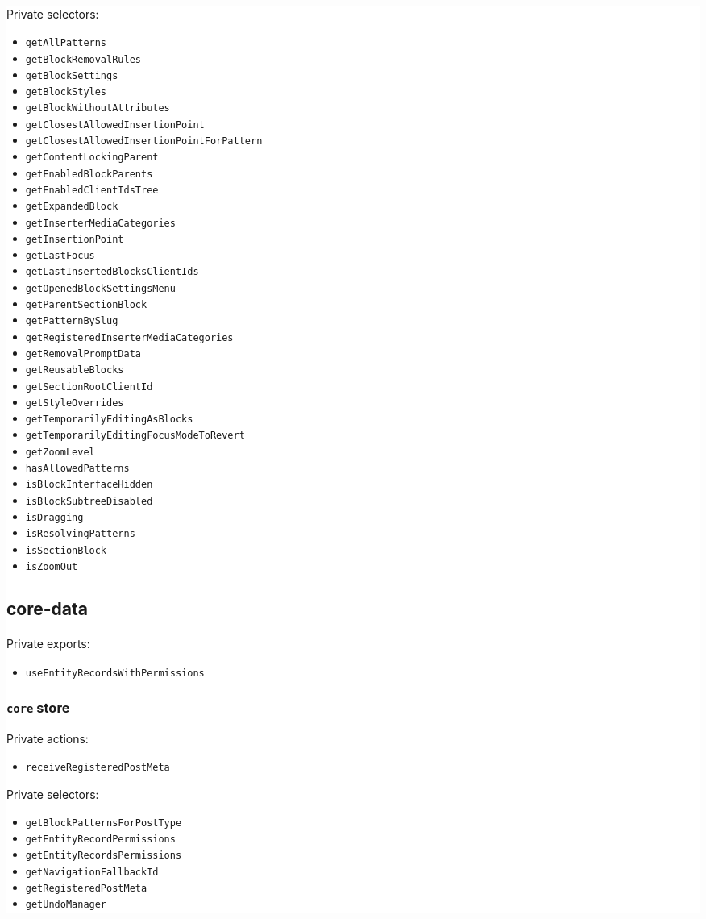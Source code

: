 Private selectors:

-   `getAllPatterns`
-   `getBlockRemovalRules`
-   `getBlockSettings`
-   `getBlockStyles`
-   `getBlockWithoutAttributes`
-   `getClosestAllowedInsertionPoint`
-   `getClosestAllowedInsertionPointForPattern`
-   `getContentLockingParent`
-   `getEnabledBlockParents`
-   `getEnabledClientIdsTree`
-   `getExpandedBlock`
-   `getInserterMediaCategories`
-   `getInsertionPoint`
-   `getLastFocus`
-   `getLastInsertedBlocksClientIds`
-   `getOpenedBlockSettingsMenu`
-   `getParentSectionBlock`
-   `getPatternBySlug`
-   `getRegisteredInserterMediaCategories`
-   `getRemovalPromptData`
-   `getReusableBlocks`
-   `getSectionRootClientId`
-   `getStyleOverrides`
-   `getTemporarilyEditingAsBlocks`
-   `getTemporarilyEditingFocusModeToRevert`
-   `getZoomLevel`
-   `hasAllowedPatterns`
-   `isBlockInterfaceHidden`
-   `isBlockSubtreeDisabled`
-   `isDragging`
-   `isResolvingPatterns`
-   `isSectionBlock`
-   `isZoomOut`

## core-data

Private exports:

-   `useEntityRecordsWithPermissions`

### `core` store

Private actions:

-   `receiveRegisteredPostMeta`

Private selectors:

-   `getBlockPatternsForPostType`
-   `getEntityRecordPermissions`
-   `getEntityRecordsPermissions`
-   `getNavigationFallbackId`
-   `getRegisteredPostMeta`
-   `getUndoManager`
